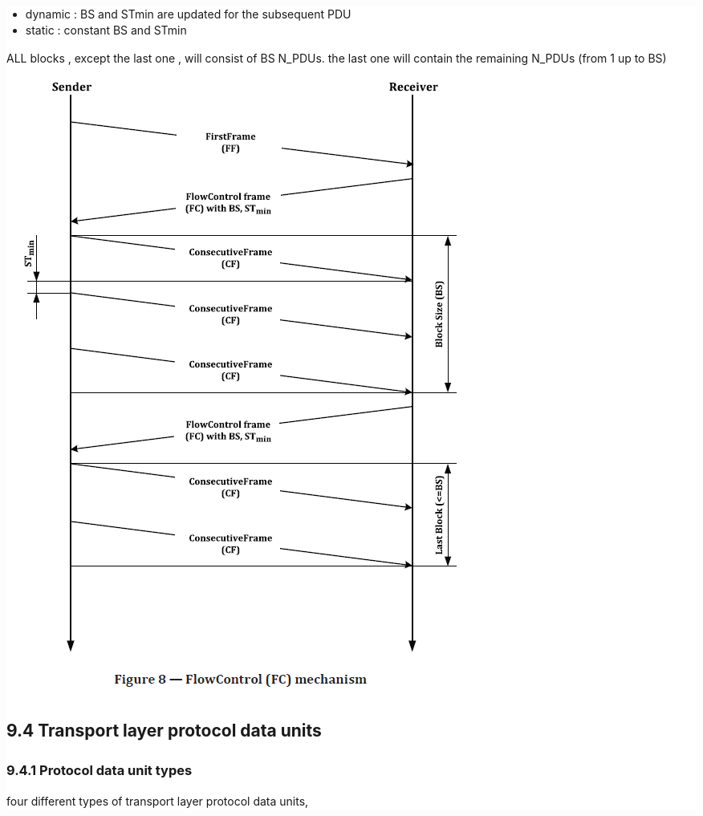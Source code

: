 * dynamic : BS and STmin are updated for the subsequent PDU
* static : constant BS and STmin

ALL blocks , except the last one , will consist of BS N_PDUs. the last one will contain the remaining N_PDUs (from 1 up to BS)

![image-20220410210235404](ISO15765_study.assets/image-20220410210235404.png)

## 9.4 Transport layer protocol data units

### 9.4.1 Protocol data unit types

four different types of transport layer protocol data units,
